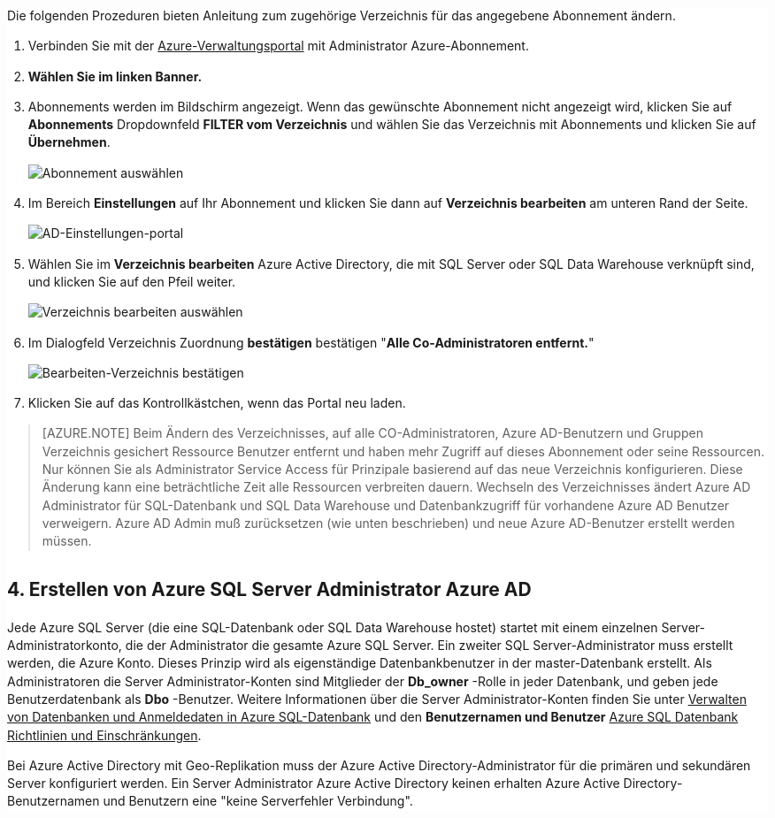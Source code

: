 Die folgenden Prozeduren bieten Anleitung zum zugehörige Verzeichnis für das angegebene Abonnement ändern.

1. Verbinden Sie mit der [Azure-Verwaltungsportal](https://manage.windowsazure.com/) mit Administrator Azure-Abonnement.
2. **Wählen Sie im linken Banner.**
3. Abonnements werden im Bildschirm angezeigt. Wenn das gewünschte Abonnement nicht angezeigt wird, klicken Sie auf **Abonnements** Dropdownfeld **FILTER vom Verzeichnis** und wählen Sie das Verzeichnis mit Abonnements und klicken Sie auf **Übernehmen**.

    ![Abonnement auswählen][4]
4. Im Bereich **Einstellungen** auf Ihr Abonnement und klicken Sie dann auf **Verzeichnis bearbeiten** am unteren Rand der Seite.

    ![AD-Einstellungen-portal][5]
5. Wählen Sie im **Verzeichnis bearbeiten** Azure Active Directory, die mit SQL Server oder SQL Data Warehouse verknüpft sind, und klicken Sie auf den Pfeil weiter.

    ![Verzeichnis bearbeiten auswählen][6]
6. Im Dialogfeld Verzeichnis Zuordnung **bestätigen** bestätigen "**Alle Co-Administratoren entfernt.**"

    ![Bearbeiten-Verzeichnis bestätigen][7]
7. Klicken Sie auf das Kontrollkästchen, wenn das Portal neu laden.

> [AZURE.NOTE] Beim Ändern des Verzeichnisses, auf alle CO-Administratoren, Azure AD-Benutzern und Gruppen Verzeichnis gesichert Ressource Benutzer entfernt und haben mehr Zugriff auf dieses Abonnement oder seine Ressourcen. Nur können Sie als Administrator Service Access für Prinzipale basierend auf das neue Verzeichnis konfigurieren. Diese Änderung kann eine beträchtliche Zeit alle Ressourcen verbreiten dauern. Wechseln des Verzeichnisses ändert Azure AD Administrator für SQL-Datenbank und SQL Data Warehouse und Datenbankzugriff für vorhandene Azure AD Benutzer verweigern. Azure AD Admin muß zurücksetzen (wie unten beschrieben) und neue Azure AD-Benutzer erstellt werden müssen.

## <a name="4-create-an-azure-ad-administrator-for-azure-sql-server"></a>4. Erstellen von Azure SQL Server Administrator Azure AD

Jede Azure SQL Server (die eine SQL-Datenbank oder SQL Data Warehouse hostet) startet mit einem einzelnen Server-Administratorkonto, die der Administrator die gesamte Azure SQL Server. Ein zweiter SQL Server-Administrator muss erstellt werden, die Azure Konto. Dieses Prinzip wird als eigenständige Datenbankbenutzer in der master-Datenbank erstellt. Als Administratoren die Server Administrator-Konten sind Mitglieder der **Db_owner** -Rolle in jeder Datenbank, und geben jede Benutzerdatenbank als **Dbo** -Benutzer. Weitere Informationen über die Server Administrator-Konten finden Sie unter [Verwalten von Datenbanken und Anmeldedaten in Azure SQL-Datenbank](sql-database-manage-logins.md) und den **Benutzernamen und Benutzer** [Azure SQL Datenbank Richtlinien und Einschränkungen](sql-database-security-guidelines.md).

Bei Azure Active Directory mit Geo-Replikation muss der Azure Active Directory-Administrator für die primären und sekundären Server konfiguriert werden. Ein Server Administrator Azure Active Directory keinen erhalten Azure Active Directory-Benutzernamen und Benutzern eine "keine Serverfehler Verbindung".


[1]: ./media/sql-database-aad-authentication/1aad-auth-diagram.png
[2]: ./media/sql-database-aad-authentication/2subscription-relationship.png
[3]: ./media/sql-database-aad-authentication/3admin-structure.png
[4]: ./media/sql-database-aad-authentication/4select-subscription.png
[5]: ./media/sql-database-aad-authentication/5ad-settings-portal.png
[6]: ./media/sql-database-aad-authentication/6edit-directory-select.png
[7]: ./media/sql-database-aad-authentication/7edit-directory-confirm.png
[8]: ./media/sql-database-aad-authentication/8choose-ad.png
[9]: ./media/sql-database-aad-authentication/9ad-settings.png
[10]: ./media/sql-database-aad-authentication/10choose-admin.png
[11]: ./media/sql-database-aad-authentication/11connect-using-int-auth.png
[12]: ./media/sql-database-aad-authentication/12connect-using-pw-auth.png
[13]: ./media/sql-database-aad-authentication/13connect-to-db.png